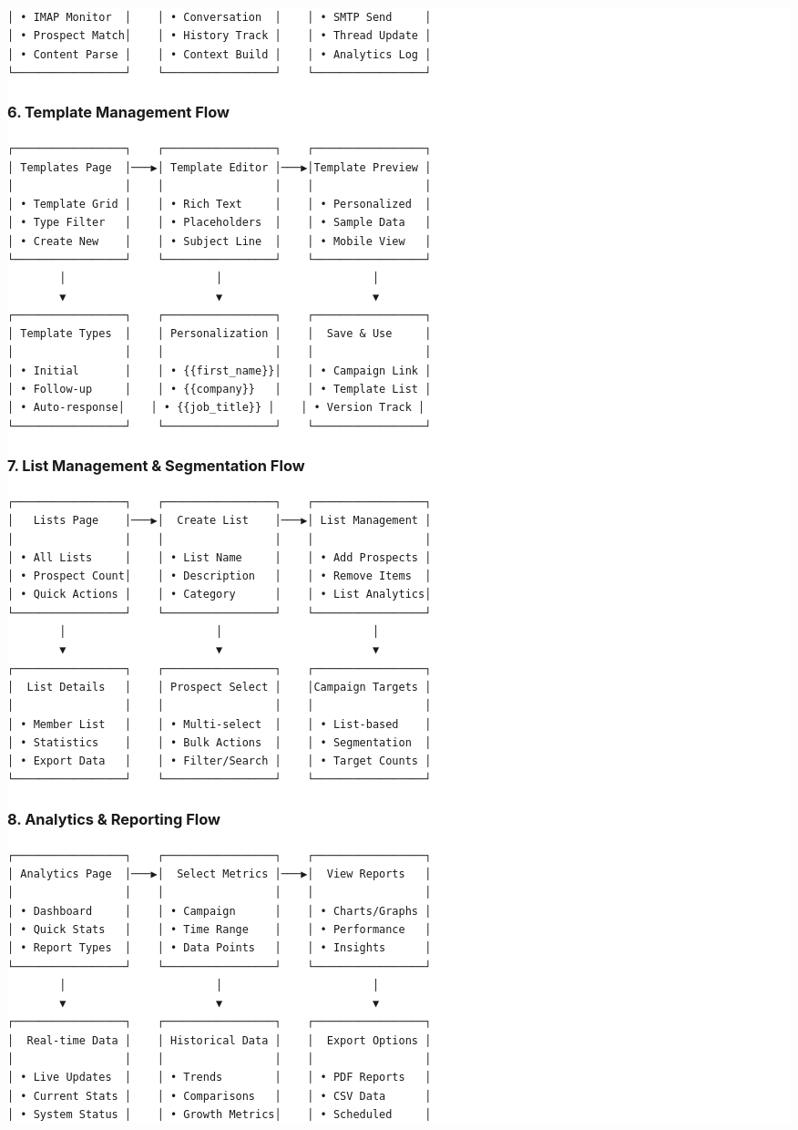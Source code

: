 ```
│ • IMAP Monitor  │    │ • Conversation  │    │ • SMTP Send     │
│ • Prospect Match│    │ • History Track │    │ • Thread Update │
│ • Content Parse │    │ • Context Build │    │ • Analytics Log │
└─────────────────┘    └─────────────────┘    └─────────────────┘
```

### **6. Template Management Flow**
```
┌─────────────────┐    ┌─────────────────┐    ┌─────────────────┐
│ Templates Page  │───▶│ Template Editor │───▶│Template Preview │
│                 │    │                 │    │                 │
│ • Template Grid │    │ • Rich Text     │    │ • Personalized  │
│ • Type Filter   │    │ • Placeholders  │    │ • Sample Data   │
│ • Create New    │    │ • Subject Line  │    │ • Mobile View   │
└─────────────────┘    └─────────────────┘    └─────────────────┘
        │                       │                       │
        ▼                       ▼                       ▼
┌─────────────────┐    ┌─────────────────┐    ┌─────────────────┐
│ Template Types  │    │ Personalization │    │  Save & Use     │
│                 │    │                 │    │                 │
│ • Initial       │    │ • {{first_name}}│    │ • Campaign Link │
│ • Follow-up     │    │ • {{company}}   │    │ • Template List │
│ • Auto-response│    │ • {{job_title}} │    │ • Version Track │
└─────────────────┘    └─────────────────┘    └─────────────────┘
```

### **7. List Management & Segmentation Flow**
```
┌─────────────────┐    ┌─────────────────┐    ┌─────────────────┐
│   Lists Page    │───▶│  Create List    │───▶│ List Management │
│                 │    │                 │    │                 │
│ • All Lists     │    │ • List Name     │    │ • Add Prospects │
│ • Prospect Count│    │ • Description   │    │ • Remove Items  │
│ • Quick Actions │    │ • Category      │    │ • List Analytics│
└─────────────────┘    └─────────────────┘    └─────────────────┘
        │                       │                       │
        ▼                       ▼                       ▼
┌─────────────────┐    ┌─────────────────┐    ┌─────────────────┐
│  List Details   │    │ Prospect Select │    │Campaign Targets │
│                 │    │                 │    │                 │
│ • Member List   │    │ • Multi-select  │    │ • List-based    │
│ • Statistics    │    │ • Bulk Actions  │    │ • Segmentation  │
│ • Export Data   │    │ • Filter/Search │    │ • Target Counts │
└─────────────────┘    └─────────────────┘    └─────────────────┘
```

### **8. Analytics & Reporting Flow**
```
┌─────────────────┐    ┌─────────────────┐    ┌─────────────────┐
│ Analytics Page  │───▶│  Select Metrics │───▶│  View Reports   │
│                 │    │                 │    │                 │
│ • Dashboard     │    │ • Campaign      │    │ • Charts/Graphs │
│ • Quick Stats   │    │ • Time Range    │    │ • Performance   │
│ • Report Types  │    │ • Data Points   │    │ • Insights      │
└─────────────────┘    └─────────────────┘    └─────────────────┘
        │                       │                       │
        ▼                       ▼                       ▼
┌─────────────────┐    ┌─────────────────┐    ┌─────────────────┐
│  Real-time Data │    │ Historical Data │    │  Export Options │
│                 │    │                 │    │                 │
│ • Live Updates  │    │ • Trends        │    │ • PDF Reports   │
│ • Current Stats │    │ • Comparisons   │    │ • CSV Data      │
│ • System Status │    │ • Growth Metrics│    │ • Scheduled     │
```